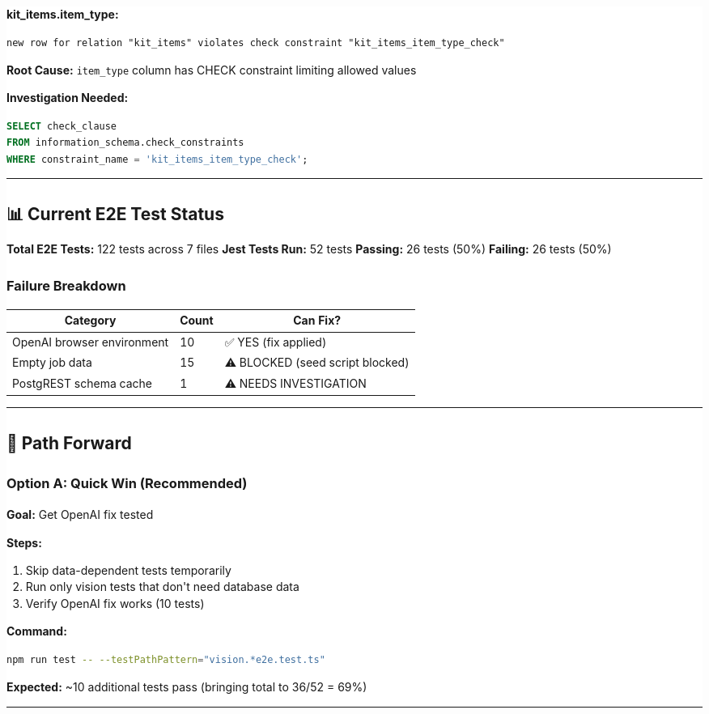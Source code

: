 **kit_items.item_type:**
```
new row for relation "kit_items" violates check constraint "kit_items_item_type_check"
```

**Root Cause:** `item_type` column has CHECK constraint limiting allowed values

**Investigation Needed:**
```sql
SELECT check_clause
FROM information_schema.check_constraints
WHERE constraint_name = 'kit_items_item_type_check';
```

---

## 📊 Current E2E Test Status

**Total E2E Tests:** 122 tests across 7 files
**Jest Tests Run:** 52 tests
**Passing:** 26 tests (50%)
**Failing:** 26 tests (50%)

### Failure Breakdown

| Category | Count | Can Fix? |
|----------|-------|----------|
| OpenAI browser environment | 10 | ✅ YES (fix applied) |
| Empty job data | 15 | ⚠️  BLOCKED (seed script blocked) |
| PostgREST schema cache | 1 | ⚠️  NEEDS INVESTIGATION |

---

## 🎯 Path Forward

### Option A: Quick Win (Recommended)

**Goal:** Get OpenAI fix tested

**Steps:**
1. Skip data-dependent tests temporarily
2. Run only vision tests that don't need database data
3. Verify OpenAI fix works (10 tests)

**Command:**
```bash
npm run test -- --testPathPattern="vision.*e2e.test.ts"
```

**Expected:** ~10 additional tests pass (bringing total to 36/52 = 69%)

---
